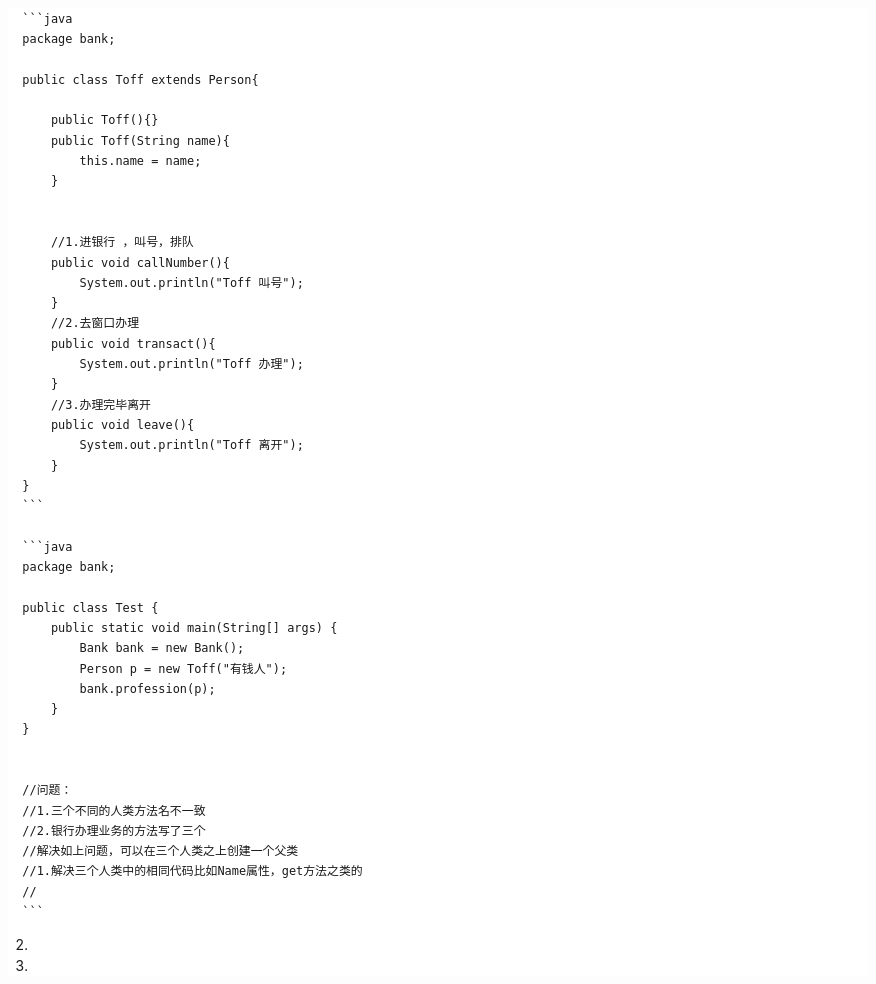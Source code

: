       ```java
      package bank;
      
      public class Toff extends Person{
      
          public Toff(){}
          public Toff(String name){
              this.name = name;
          }
      
      
          //1.进银行 ，叫号，排队
          public void callNumber(){
              System.out.println("Toff 叫号");
          }
          //2.去窗口办理
          public void transact(){
              System.out.println("Toff 办理");
          }
          //3.办理完毕离开
          public void leave(){
              System.out.println("Toff 离开");
          }
      }
      ```

      ```java
      package bank;
      
      public class Test {
          public static void main(String[] args) {
              Bank bank = new Bank();
              Person p = new Toff("有钱人");
              bank.profession(p);
          }
      }
      
      
      //问题：
      //1.三个不同的人类方法名不一致
      //2.银行办理业务的方法写了三个
      //解决如上问题，可以在三个人类之上创建一个父类
      //1.解决三个人类中的相同代码比如Name属性，get方法之类的
      //
      ```

   2. 

   

8. 